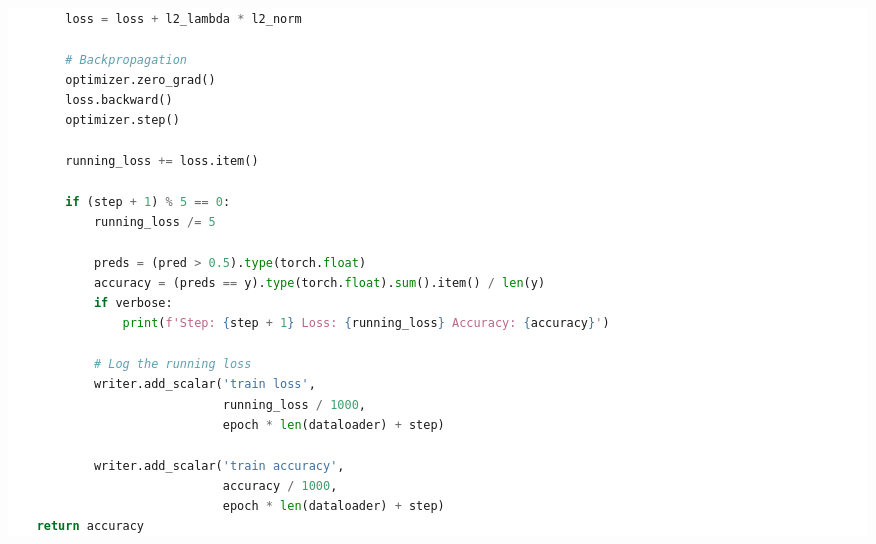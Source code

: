 ```Python
        loss = loss + l2_lambda * l2_norm

        # Backpropagation
        optimizer.zero_grad()
        loss.backward()
        optimizer.step()

        running_loss += loss.item()

        if (step + 1) % 5 == 0:
            running_loss /= 5

            preds = (pred > 0.5).type(torch.float)
            accuracy = (preds == y).type(torch.float).sum().item() / len(y)
            if verbose:
                print(f'Step: {step + 1} Loss: {running_loss} Accuracy: {accuracy}')

            # Log the running loss
            writer.add_scalar('train loss',
                              running_loss / 1000,
                              epoch * len(dataloader) + step)

            writer.add_scalar('train accuracy',
                              accuracy / 1000,
                              epoch * len(dataloader) + step)
    return accuracy

```
